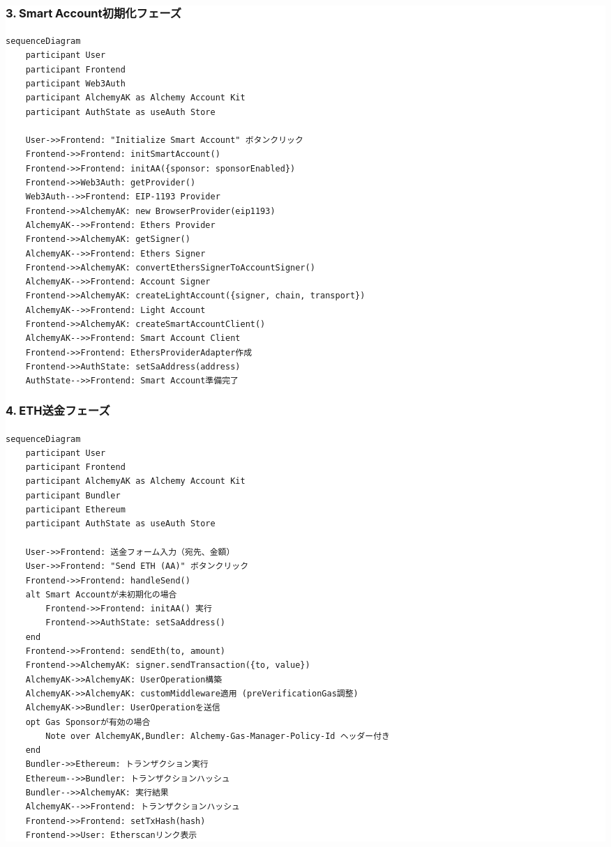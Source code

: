 ### 3. Smart Account初期化フェーズ

```mermaid
sequenceDiagram
    participant User
    participant Frontend
    participant Web3Auth
    participant AlchemyAK as Alchemy Account Kit
    participant AuthState as useAuth Store

    User->>Frontend: "Initialize Smart Account" ボタンクリック
    Frontend->>Frontend: initSmartAccount()
    Frontend->>Frontend: initAA({sponsor: sponsorEnabled})
    Frontend->>Web3Auth: getProvider()
    Web3Auth-->>Frontend: EIP-1193 Provider
    Frontend->>AlchemyAK: new BrowserProvider(eip1193)
    AlchemyAK-->>Frontend: Ethers Provider
    Frontend->>AlchemyAK: getSigner()
    AlchemyAK-->>Frontend: Ethers Signer
    Frontend->>AlchemyAK: convertEthersSignerToAccountSigner()
    AlchemyAK-->>Frontend: Account Signer
    Frontend->>AlchemyAK: createLightAccount({signer, chain, transport})
    AlchemyAK-->>Frontend: Light Account
    Frontend->>AlchemyAK: createSmartAccountClient()
    AlchemyAK-->>Frontend: Smart Account Client
    Frontend->>Frontend: EthersProviderAdapter作成
    Frontend->>AuthState: setSaAddress(address)
    AuthState-->>Frontend: Smart Account準備完了
```

### 4. ETH送金フェーズ

```mermaid
sequenceDiagram
    participant User
    participant Frontend
    participant AlchemyAK as Alchemy Account Kit
    participant Bundler
    participant Ethereum
    participant AuthState as useAuth Store

    User->>Frontend: 送金フォーム入力（宛先、金額）
    User->>Frontend: "Send ETH (AA)" ボタンクリック
    Frontend->>Frontend: handleSend()
    alt Smart Accountが未初期化の場合
        Frontend->>Frontend: initAA() 実行
        Frontend->>AuthState: setSaAddress()
    end
    Frontend->>Frontend: sendEth(to, amount)
    Frontend->>AlchemyAK: signer.sendTransaction({to, value})
    AlchemyAK->>AlchemyAK: UserOperation構築
    AlchemyAK->>AlchemyAK: customMiddleware適用 (preVerificationGas調整)
    AlchemyAK->>Bundler: UserOperationを送信
    opt Gas Sponsorが有効の場合
        Note over AlchemyAK,Bundler: Alchemy-Gas-Manager-Policy-Id ヘッダー付き
    end
    Bundler->>Ethereum: トランザクション実行
    Ethereum-->>Bundler: トランザクションハッシュ
    Bundler-->>AlchemyAK: 実行結果
    AlchemyAK-->>Frontend: トランザクションハッシュ
    Frontend->>Frontend: setTxHash(hash)
    Frontend->>User: Etherscanリンク表示
```
